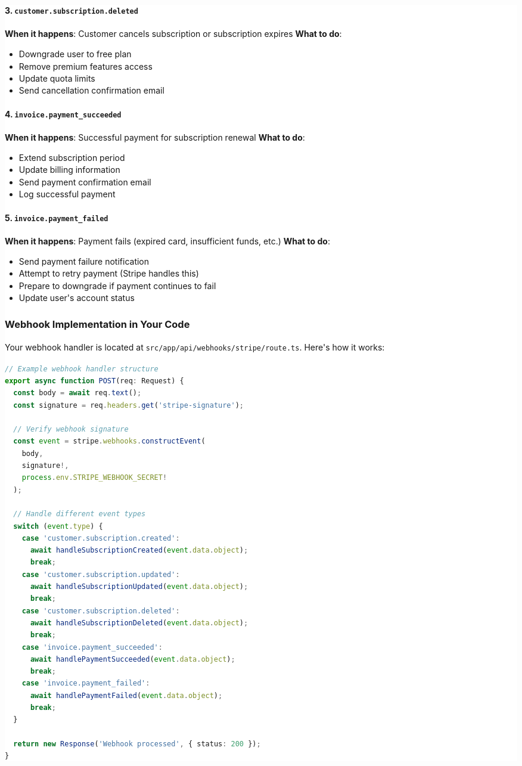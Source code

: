 #### 3. `customer.subscription.deleted`
**When it happens**: Customer cancels subscription or subscription expires
**What to do**:
- Downgrade user to free plan
- Remove premium features access
- Update quota limits
- Send cancellation confirmation email

#### 4. `invoice.payment_succeeded`
**When it happens**: Successful payment for subscription renewal
**What to do**:
- Extend subscription period
- Update billing information
- Send payment confirmation email
- Log successful payment

#### 5. `invoice.payment_failed`
**When it happens**: Payment fails (expired card, insufficient funds, etc.)
**What to do**:
- Send payment failure notification
- Attempt to retry payment (Stripe handles this)
- Prepare to downgrade if payment continues to fail
- Update user's account status

### Webhook Implementation in Your Code

Your webhook handler is located at `src/app/api/webhooks/stripe/route.ts`. Here's how it works:

```typescript
// Example webhook handler structure
export async function POST(req: Request) {
  const body = await req.text();
  const signature = req.headers.get('stripe-signature');
  
  // Verify webhook signature
  const event = stripe.webhooks.constructEvent(
    body,
    signature!,
    process.env.STRIPE_WEBHOOK_SECRET!
  );
  
  // Handle different event types
  switch (event.type) {
    case 'customer.subscription.created':
      await handleSubscriptionCreated(event.data.object);
      break;
    case 'customer.subscription.updated':
      await handleSubscriptionUpdated(event.data.object);
      break;
    case 'customer.subscription.deleted':
      await handleSubscriptionDeleted(event.data.object);
      break;
    case 'invoice.payment_succeeded':
      await handlePaymentSucceeded(event.data.object);
      break;
    case 'invoice.payment_failed':
      await handlePaymentFailed(event.data.object);
      break;
  }
  
  return new Response('Webhook processed', { status: 200 });
}
```
